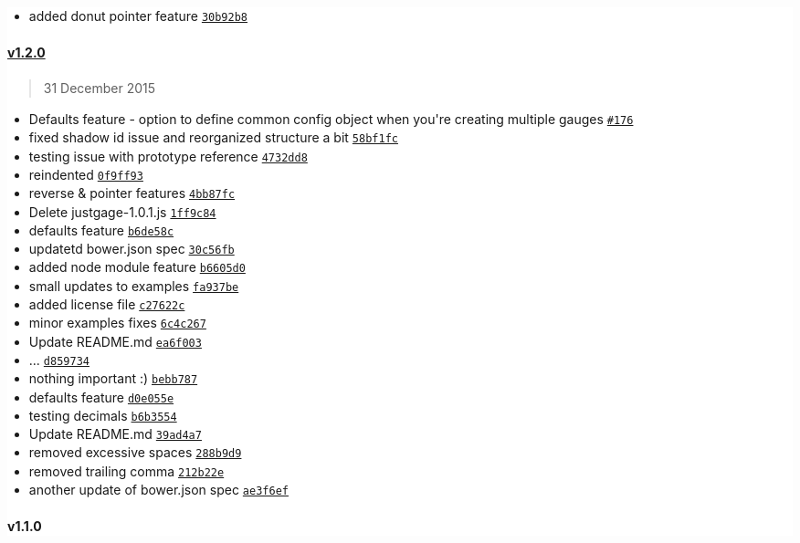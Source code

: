 - added donut pointer feature [`30b92b8`](https://github.com/toorshia/justgage/commit/30b92b8cb68c24360774f0cad1ceaa6b7a9f81f0)

#### [v1.2.0](https://github.com/toorshia/justgage/compare/v1.1.0...v1.2.0)

> 31 December 2015

- Defaults feature - option to define common config object when you're creating multiple gauges [`#176`](https://github.com/toorshia/justgage/pull/176)
- fixed shadow id issue and reorganized structure a bit [`58bf1fc`](https://github.com/toorshia/justgage/commit/58bf1fc3d8ec731e2d058785c6beebb1d279d834)
- testing issue with prototype reference [`4732dd8`](https://github.com/toorshia/justgage/commit/4732dd80ae16e303b08dc06c0982c4aa7c475cf0)
- reindented [`0f9ff93`](https://github.com/toorshia/justgage/commit/0f9ff93c83004a5f70ed2151e412ee7df7808d28)
- reverse & pointer features [`4bb87fc`](https://github.com/toorshia/justgage/commit/4bb87fc94fa728ef7a9d3c1b08c7d4dcd83e7a49)
- Delete justgage-1.0.1.js [`1ff9c84`](https://github.com/toorshia/justgage/commit/1ff9c84b14a9ec812fff23d8fd5a3d2bac8b1908)
- defaults feature [`b6de58c`](https://github.com/toorshia/justgage/commit/b6de58cda9f59bfb8e888cb0a66cc749133353b5)
- updatetd bower.json spec [`30c56fb`](https://github.com/toorshia/justgage/commit/30c56fb6eb789a304d0aaf11027587088d5f1f76)
- added node module feature [`b6605d0`](https://github.com/toorshia/justgage/commit/b6605d0d7e4cf617cee897560e46bb83c2146cc8)
- small updates to examples [`fa937be`](https://github.com/toorshia/justgage/commit/fa937be1427ab7fcd80b03f7903d46b48edf1532)
- added license file [`c27622c`](https://github.com/toorshia/justgage/commit/c27622c9cbb22c12f92cd2e2439329a274ef7239)
- minor examples fixes [`6c4c267`](https://github.com/toorshia/justgage/commit/6c4c2673629cfb3a33aeb6e6d9dda71974dc946c)
- Update README.md [`ea6f003`](https://github.com/toorshia/justgage/commit/ea6f003767d3f5e158f4fdb7dd53e7be76dffe41)
- ... [`d859734`](https://github.com/toorshia/justgage/commit/d859734e5e3f7237d99d4e2009cb8e4727ad43ae)
- nothing important :) [`bebb787`](https://github.com/toorshia/justgage/commit/bebb787c9fb1bfa7aefb5b85936c569d8c89204b)
- defaults feature [`d0e055e`](https://github.com/toorshia/justgage/commit/d0e055e9511ec5d9933ecc492ef506459518c347)
- testing decimals [`b6b3554`](https://github.com/toorshia/justgage/commit/b6b355450876c25b040aa357c4c9b7ef437e538e)
- Update README.md [`39ad4a7`](https://github.com/toorshia/justgage/commit/39ad4a7dfc37bc4f1520de48183f6e9e128d605b)
- removed excessive spaces [`288b9d9`](https://github.com/toorshia/justgage/commit/288b9d9ddb3945998ecb41b48dff54952f80a8ab)
- removed trailing comma [`212b22e`](https://github.com/toorshia/justgage/commit/212b22e61e7f03bce8087c1c32e90355d0ad6523)
- another update of bower.json spec [`ae3f6ef`](https://github.com/toorshia/justgage/commit/ae3f6eff702a526b0bbbc4eaac12a3d894716563)

#### v1.1.0
